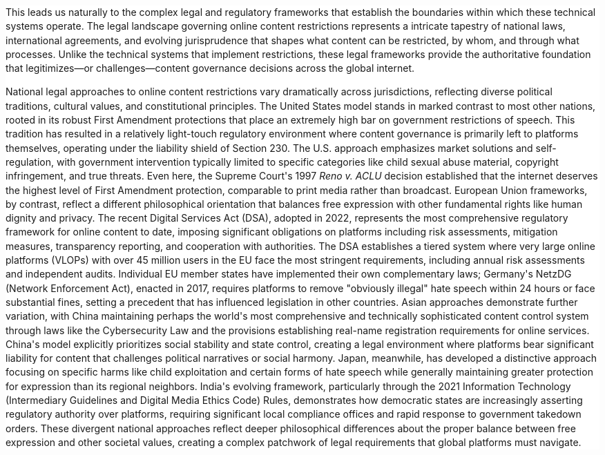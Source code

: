 This leads us naturally to the complex legal and regulatory frameworks that establish the boundaries within which these technical systems operate. The legal landscape governing online content restrictions represents a intricate tapestry of national laws, international agreements, and evolving jurisprudence that shapes what content can be restricted, by whom, and through what processes. Unlike the technical systems that implement restrictions, these legal frameworks provide the authoritative foundation that legitimizes—or challenges—content governance decisions across the global internet.

National legal approaches to online content restrictions vary dramatically across jurisdictions, reflecting diverse political traditions, cultural values, and constitutional principles. The United States model stands in marked contrast to most other nations, rooted in its robust First Amendment protections that place an extremely high bar on government restrictions of speech. This tradition has resulted in a relatively light-touch regulatory environment where content governance is primarily left to platforms themselves, operating under the liability shield of Section 230. The U.S. approach emphasizes market solutions and self-regulation, with government intervention typically limited to specific categories like child sexual abuse material, copyright infringement, and true threats. Even here, the Supreme Court's 1997 *Reno v. ACLU* decision established that the internet deserves the highest level of First Amendment protection, comparable to print media rather than broadcast. European Union frameworks, by contrast, reflect a different philosophical orientation that balances free expression with other fundamental rights like human dignity and privacy. The recent Digital Services Act (DSA), adopted in 2022, represents the most comprehensive regulatory framework for online content to date, imposing significant obligations on platforms including risk assessments, mitigation measures, transparency reporting, and cooperation with authorities. The DSA establishes a tiered system where very large online platforms (VLOPs) with over 45 million users in the EU face the most stringent requirements, including annual risk assessments and independent audits. Individual EU member states have implemented their own complementary laws; Germany's NetzDG (Network Enforcement Act), enacted in 2017, requires platforms to remove "obviously illegal" hate speech within 24 hours or face substantial fines, setting a precedent that has influenced legislation in other countries. Asian approaches demonstrate further variation, with China maintaining perhaps the world's most comprehensive and technically sophisticated content control system through laws like the Cybersecurity Law and the provisions establishing real-name registration requirements for online services. China's model explicitly prioritizes social stability and state control, creating a legal environment where platforms bear significant liability for content that challenges political narratives or social harmony. Japan, meanwhile, has developed a distinctive approach focusing on specific harms like child exploitation and certain forms of hate speech while generally maintaining greater protection for expression than its regional neighbors. India's evolving framework, particularly through the 2021 Information Technology (Intermediary Guidelines and Digital Media Ethics Code) Rules, demonstrates how democratic states are increasingly asserting regulatory authority over platforms, requiring significant local compliance offices and rapid response to government takedown orders. These divergent national approaches reflect deeper philosophical differences about the proper balance between free expression and other societal values, creating a complex patchwork of legal requirements that global platforms must navigate.
